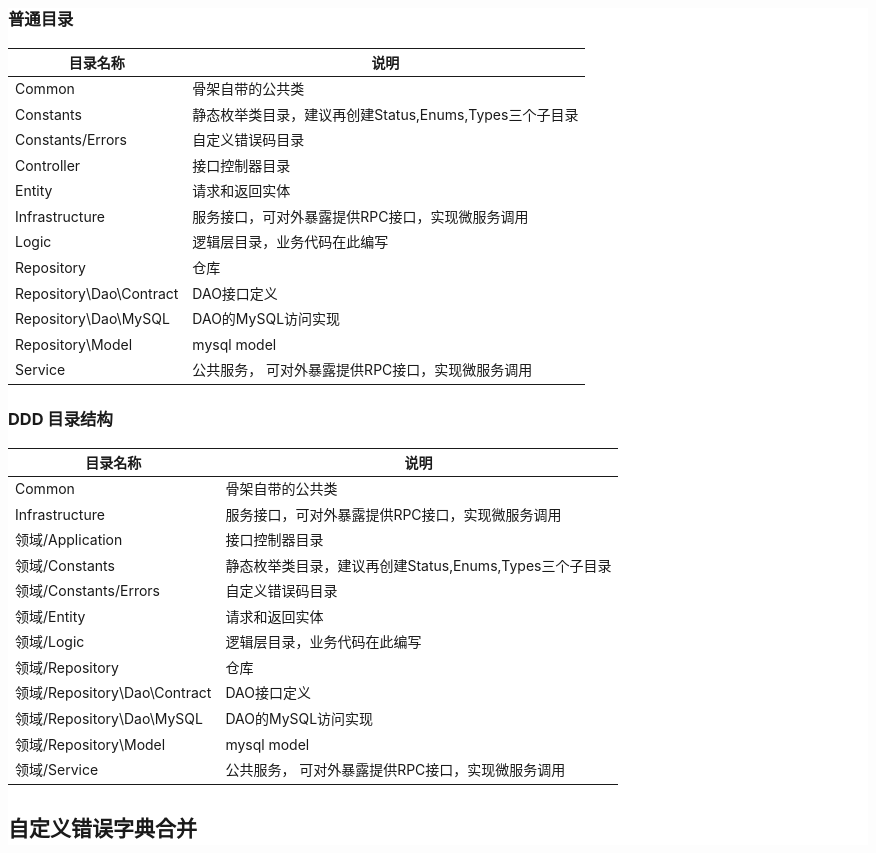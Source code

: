 ### 普通目录

| 目录名称                | 说明                                                   |
| ----------------------- | ------------------------------------------------------ |
| Common                  | 骨架自带的公共类                                       |
| Constants               | 静态枚举类目录，建议再创建Status,Enums,Types三个子目录 |
| Constants/Errors        | 自定义错误码目录                                       |
| Controller              | 接口控制器目录                                         |
| Entity                  | 请求和返回实体                                         |
| Infrastructure          | 服务接口，可对外暴露提供RPC接口，实现微服务调用        |
| Logic                   | 逻辑层目录，业务代码在此编写                           |
| Repository              | 仓库                                                   |
| Repository\Dao\Contract | DAO接口定义                                            |
| Repository\Dao\MySQL    | DAO的MySQL访问实现                                     |
| Repository\Model        | mysql model                                            |
| Service                 | 公共服务， 可对外暴露提供RPC接口，实现微服务调用       |

### DDD 目录结构

| 目录名称                     | 说明                                                   |
| ---------------------------- | ------------------------------------------------------ |
| Common                       | 骨架自带的公共类                                       |
| Infrastructure               | 服务接口，可对外暴露提供RPC接口，实现微服务调用        |
| 领域/Application             | 接口控制器目录                                         |
| 领域/Constants               | 静态枚举类目录，建议再创建Status,Enums,Types三个子目录 |
| 领域/Constants/Errors        | 自定义错误码目录                                       |
| 领域/Entity                  | 请求和返回实体                                         |
| 领域/Logic                   | 逻辑层目录，业务代码在此编写                           |
| 领域/Repository              | 仓库                                                   |
| 领域/Repository\Dao\Contract | DAO接口定义                                            |
| 领域/Repository\Dao\MySQL    | DAO的MySQL访问实现                                     |
| 领域/Repository\Model        | mysql model                                            |
| 领域/Service                 | 公共服务， 可对外暴露提供RPC接口，实现微服务调用       |

## 自定义错误字典合并
